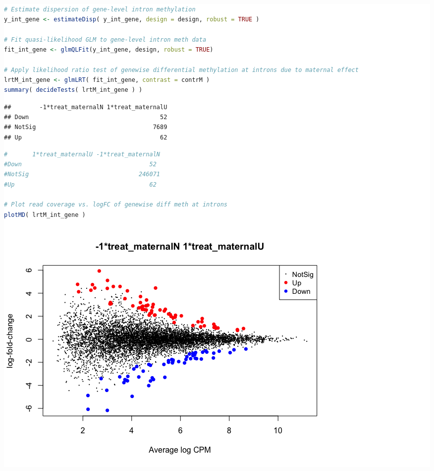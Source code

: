 ``` r
# Estimate dispersion of gene-level intron methylation
y_int_gene <- estimateDisp( y_int_gene, design = design, robust = TRUE )

# Fit quasi-likelihood GLM to gene-level intron meth data
fit_int_gene <- glmQLFit(y_int_gene, design, robust = TRUE)

# Apply likelihood ratio test of genewise differential methylation at introns due to maternal effect
lrtM_int_gene <- glmLRT( fit_int_gene, contrast = contrM )
summary( decideTests( lrtM_int_gene ) )
```

    ##        -1*treat_maternalN 1*treat_maternalU
    ## Down                                     52
    ## NotSig                                 7689
    ## Up                                       62

``` r
#       1*treat_maternalU -1*treat_maternalN
#Down                                    52
#NotSig                               246071
#Up                                      62

# Plot read coverage vs. logFC of genewise diff meth at introns
plotMD( lrtM_int_gene )
```

![](A3_edgeR_DM_Sp_RRBS_files/figure-markdown_github/unnamed-chunk-6-5.png)
